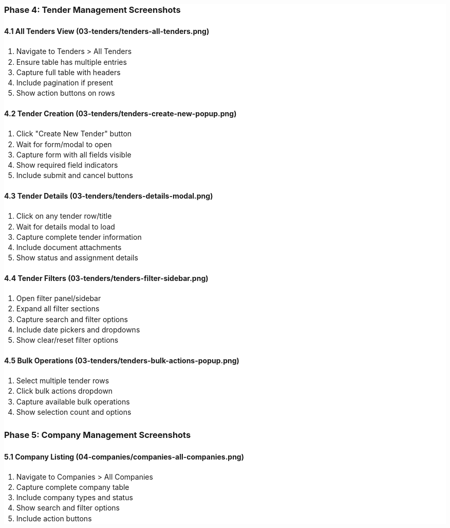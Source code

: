 ### Phase 4: Tender Management Screenshots

#### 4.1 All Tenders View (03-tenders/tenders-all-tenders.png)
1. Navigate to Tenders > All Tenders
2. Ensure table has multiple entries
3. Capture full table with headers
4. Include pagination if present
5. Show action buttons on rows

#### 4.2 Tender Creation (03-tenders/tenders-create-new-popup.png)
1. Click "Create New Tender" button
2. Wait for form/modal to open
3. Capture form with all fields visible
4. Show required field indicators
5. Include submit and cancel buttons

#### 4.3 Tender Details (03-tenders/tenders-details-modal.png)
1. Click on any tender row/title
2. Wait for details modal to load
3. Capture complete tender information
4. Include document attachments
5. Show status and assignment details

#### 4.4 Tender Filters (03-tenders/tenders-filter-sidebar.png)
1. Open filter panel/sidebar
2. Expand all filter sections
3. Capture search and filter options
4. Include date pickers and dropdowns
5. Show clear/reset filter options

#### 4.5 Bulk Operations (03-tenders/tenders-bulk-actions-popup.png)
1. Select multiple tender rows
2. Click bulk actions dropdown
3. Capture available bulk operations
4. Show selection count and options

### Phase 5: Company Management Screenshots

#### 5.1 Company Listing (04-companies/companies-all-companies.png)
1. Navigate to Companies > All Companies
2. Capture complete company table
3. Include company types and status
4. Show search and filter options
5. Include action buttons
